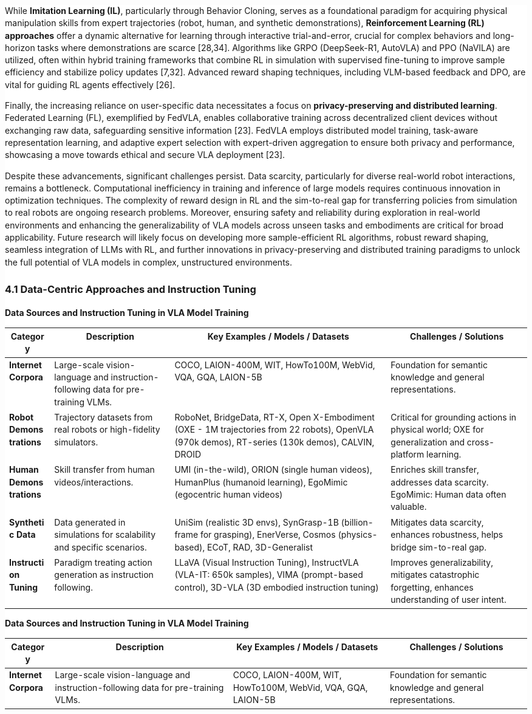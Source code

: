 While **Imitation Learning (IL)**, particularly through Behavior Cloning, serves as a foundational paradigm for acquiring physical manipulation skills from expert trajectories (robot, human, and synthetic demonstrations), **Reinforcement Learning (RL) approaches** offer a dynamic alternative for learning through interactive trial-and-error, crucial for complex behaviors and long-horizon tasks where demonstrations are scarce [28,34]. Algorithms like GRPO (DeepSeek-R1, AutoVLA) and PPO (NaVILA) are utilized, often within hybrid training frameworks that combine RL in simulation with supervised fine-tuning to improve sample efficiency and stabilize policy updates [7,32]. Advanced reward shaping techniques, including VLM-based feedback and DPO, are vital for guiding RL agents effectively [26].

Finally, the increasing reliance on user-specific data necessitates a focus on **privacy-preserving and distributed learning**. Federated Learning (FL), exemplified by FedVLA, enables collaborative training across decentralized client devices without exchanging raw data, safeguarding sensitive information [23]. FedVLA employs distributed model training, task-aware representation learning, and adaptive expert selection with expert-driven aggregation to ensure both privacy and performance, showcasing a move towards ethical and secure VLA deployment [23].

Despite these advancements, significant challenges persist. Data scarcity, particularly for diverse real-world robot interactions, remains a bottleneck. Computational inefficiency in training and inference of large models requires continuous innovation in optimization techniques. The complexity of reward design in RL and the sim-to-real gap for transferring policies from simulation to real robots are ongoing research problems. Moreover, ensuring safety and reliability during exploration in real-world environments and enhancing the generalizability of VLA models across unseen tasks and embodiments are critical for broad applicability. Future research will likely focus on developing more sample-efficient RL algorithms, robust reward shaping, seamless integration of LLMs with RL, and further innovations in privacy-preserving and distributed training paradigms to unlock the full potential of VLA models in complex, unstructured environments.
### 4.1 Data-Centric Approaches and Instruction Tuning

**Data Sources and Instruction Tuning in VLA Model Training**

| Category               | Description                                                                    | Key Examples / Models / Datasets                                                                                     | Challenges / Solutions                                                                    |
|------------------------|--------------------------------------------------------------------------------|----------------------------------------------------------------------------------------------------------------------|-------------------------------------------------------------------------------------------|
| **Internet Corpora**   | Large-scale vision-language and instruction-following data for pre-training VLMs. | COCO, LAION-400M, WIT, HowTo100M, WebVid, VQA, GQA, LAION-5B                                                        | Foundation for semantic knowledge and general representations.                            |
| **Robot Demonstrations** | Trajectory datasets from real robots or high-fidelity simulators.                | RoboNet, BridgeData, RT-X, Open X-Embodiment (OXE - 1M trajectories from 22 robots), OpenVLA (970k demos), RT-series (130k demos), CALVIN, DROID | Critical for grounding actions in physical world; OXE for generalization and cross-platform learning. |
| **Human Demonstrations** | Skill transfer from human videos/interactions.                                   | UMI (in-the-wild), ORION (single human videos), HumanPlus (humanoid learning), EgoMimic (egocentric human videos) | Enriches skill transfer, addresses data scarcity. EgoMimic: Human data often valuable.    |
| **Synthetic Data**     | Data generated in simulations for scalability and specific scenarios.            | UniSim (realistic 3D envs), SynGrasp-1B (billion-frame for grasping), EnerVerse, Cosmos (physics-based), ECoT, RAD, 3D-Generalist | Mitigates data scarcity, enhances robustness, helps bridge sim-to-real gap.             |
| **Instruction Tuning** | Paradigm treating action generation as instruction following.                    | LLaVA (Visual Instruction Tuning), InstructVLA (VLA-IT: 650k samples), VIMA (prompt-based control), 3D-VLA (3D embodied instruction tuning) | Improves generalizability, mitigates catastrophic forgetting, enhances understanding of user intent. |



**Data Sources and Instruction Tuning in VLA Model Training**

| Category               | Description                                                                    | Key Examples / Models / Datasets                                                                                     | Challenges / Solutions                                                                    |
|------------------------|--------------------------------------------------------------------------------|----------------------------------------------------------------------------------------------------------------------|-------------------------------------------------------------------------------------------|
| **Internet Corpora**   | Large-scale vision-language and instruction-following data for pre-training VLMs. | COCO, LAION-400M, WIT, HowTo100M, WebVid, VQA, GQA, LAION-5B                                                        | Foundation for semantic knowledge and general representations.                            |